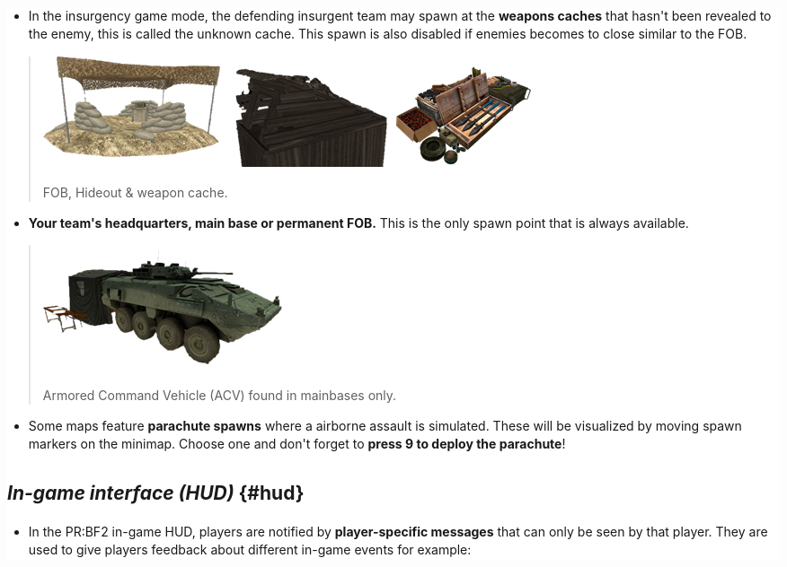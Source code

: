 * In the insurgency game mode, the defending insurgent team may spawn at the **weapons caches** that hasn't been revealed to the enemy, this is called the unknown cache. This spawn is also disabled if enemies becomes to close similar to the FOB.

> ![](/assets/fob.png)![](/assets/hideout.png)![](/assets/cache-weapon.png)
>
> FOB, Hideout & weapon cache.

* **Your team's headquarters, main base or permanent FOB.** This is the only spawn point that is always available.

> ![](/assets/acv.png)
>
> Armored Command Vehicle \(ACV\) found in mainbases only.

* Some maps feature **parachute spawns** where a airborne assault is simulated. These will be visualized by moving spawn markers on the minimap. Choose one and don't forget to **press 9 to deploy the parachute**!

## _In-game interface \(HUD\)_ {#hud}

* In the PR:BF2 in-game HUD, players are notified by **player-specific messages** that can only be seen by that player. They are used to give players feedback about different in-game events for example:
